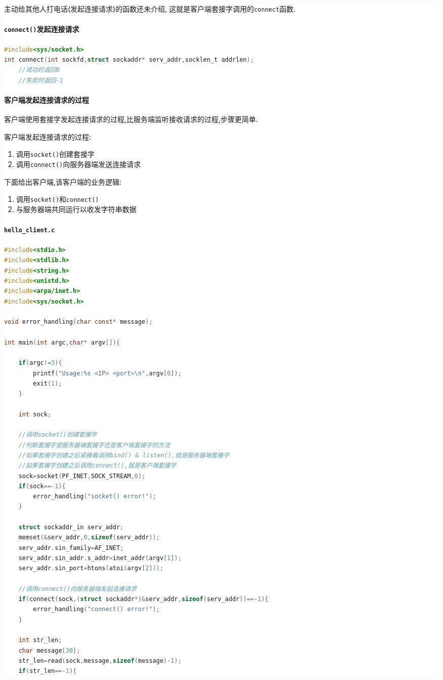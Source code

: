 主动给其他人打电话(发起连接请求)的函数还未介绍,
这就是客户端套接字调用的`connect`函数.

#### `connect()`发起连接请求
```c
#include<sys/socket.h>
int connect(int sockfd,struct sockaddr* serv_addr,socklen_t addrlen);
    //成功时返回0
    //失败时返回-1
```
#### 客户端发起连接请求的过程
客户端使用套接字发起连接请求的过程,比服务端监听接收请求的过程,步骤更简单.

客户端发起连接请求的过程:
1. 调用`socket()`创建套接字
2. 调用`connect()`向服务器端发送连接请求

下面给出客户端,该客户端的业务逻辑:
1. 调用`socket()`和`connect()`
2. 与服务器端共同运行以收发字符串数据
#### `hello_client.c`
```c
#include<stdio.h>
#include<stdlib.h>
#include<string.h>
#include<unistd.h>
#include<arpa/inet.h>
#include<sys/socket.h>

void error_handling(char const* message);

int main(int argc,char* argv[]){

    if(argc!=3){
        printf("Usage:%s <IP> <port>\n",argv[0]);
        exit(1);
    }

    int sock;

    //调用socket()创建套接字
    //判断套接字是服务器端套接字还是客户端套接字的方法
    //如果套接字创建之后紧接着调用bind() & listen(),就是服务器端套接字
    //如果套接字创建之后调用connect(),就是客户端套接字
    sock=socket(PF_INET,SOCK_STREAM,0);
    if(sock==-1){
        error_handling("socket() error!");
    }

    struct sockaddr_in serv_addr;
    memset(&serv_addr,0,sizeof(serv_addr));
    serv_addr.sin_family=AF_INET;
    serv_addr.sin_addr.s_addr=inet_addr(argv[1]);
    serv_addr.sin_port=htons(atoi(argv[2]));

    //调用connect()向服务器端发起连接请求
    if(connect(sock,(struct sockaddr*)&serv_addr,sizeof(serv_addr))==-1){
        error_handling("connect() error!");
    }

    int str_len;
    char message[30];
    str_len=read(sock,message,sizeof(message)-1);
    if(str_len==-1){
```